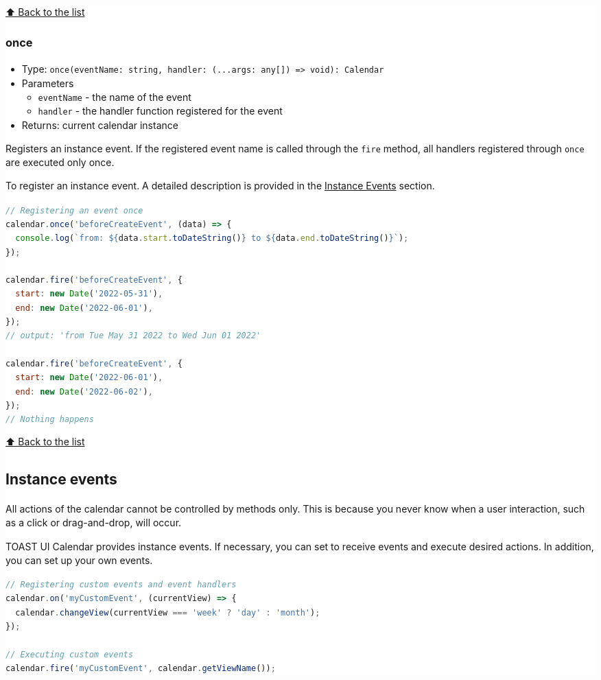 [⬆️ Back to the list](#instance-methods)

### once

- Type: `once(eventName: string, handler: (...args: any[]) => void): Calendar`
- Parameters
  - `eventName` - the name of the event
  - `handler` - the handler function registered for the event
- Returns: current calendar instance

Registers an instance event. If the registered event name is called through the `fire` method, all handlers registered through `once` are executed only once.

To register an instance event. A detailed description is provided in the [Instance Events](#instance-events) section.

```js
// Registering an event once
calendar.once('beforeCreateEvent', (data) => {
  console.log(`from: ${data.start.toDateString()} to ${data.end.toDateString()}`);
});

calendar.fire('beforeCreateEvent', {
  start: new Date('2022-05-31'),
  end: new Date('2022-06-01'),
});
// output: 'from Tue May 31 2022 to Wed Jun 01 2022'

calendar.fire('beforeCreateEvent', {
  start: new Date('2022-06-01'),
  end: new Date('2022-06-02'),
});
// Nothing happens
```

[⬆️ Back to the list](#instance-methods)

## Instance events

All actions of the calendar cannot be controlled by methods only. This is because you never know when a user interaction, such as a click or drag-and-drop, will occur.

TOAST UI Calendar provides instance events. If necessary, you can set to receive events and execute desired actions. In addition, you can set up your own events.

```js
// Registering custom events and event handlers
calendar.on('myCustomEvent', (currentView) => {
  calendar.changeView(currentView === 'week' ? 'day' : 'month');
});

// Executing custom events
calendar.fire('myCustomEvent', calendar.getViewName());
```
